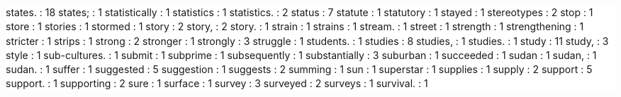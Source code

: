 states. : 18
states; : 1
statistically : 1
statistics : 1
statistics. : 2
status : 7
statute : 1
statutory : 1
stayed : 1
stereotypes : 2
stop : 1
store : 1
stories : 1
stormed : 1
story : 2
story, : 2
story. : 1
strain : 1
strains : 1
stream. : 1
street : 1
strength : 1
strengthening : 1
stricter : 1
strips : 1
strong : 2
stronger : 1
strongly : 3
struggle : 1
students. : 1
studies : 8
studies, : 1
studies. : 1
study : 11
study, : 3
style : 1
sub-cultures. : 1
submit : 1
subprime : 1
subsequently : 1
substantially : 3
suburban : 1
succeeded : 1
sudan : 1
sudan, : 1
sudan. : 1
suffer : 1
suggested : 5
suggestion : 1
suggests : 2
summing : 1
sun : 1
superstar : 1
supplies : 1
supply : 2
support : 5
support. : 1
supporting : 2
sure : 1
surface : 1
survey : 3
surveyed : 2
surveys : 1
survival. : 1